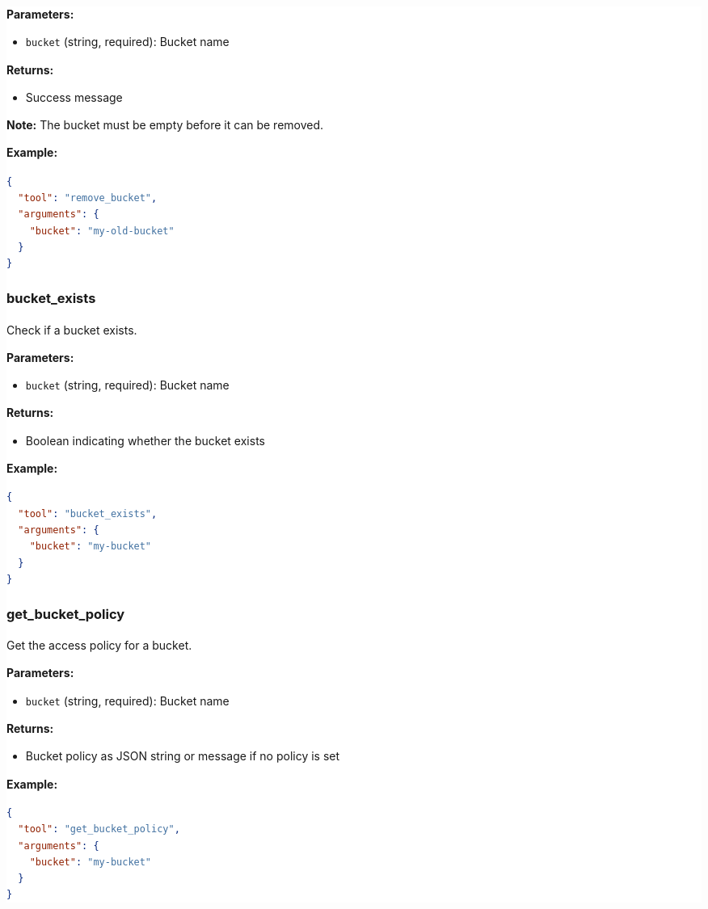 **Parameters:**
- `bucket` (string, required): Bucket name

**Returns:**
- Success message

**Note:** The bucket must be empty before it can be removed.

**Example:**
```json
{
  "tool": "remove_bucket",
  "arguments": {
    "bucket": "my-old-bucket"
  }
}
```

### bucket_exists
Check if a bucket exists.

**Parameters:**
- `bucket` (string, required): Bucket name

**Returns:**
- Boolean indicating whether the bucket exists

**Example:**
```json
{
  "tool": "bucket_exists",
  "arguments": {
    "bucket": "my-bucket"
  }
}
```

### get_bucket_policy
Get the access policy for a bucket.

**Parameters:**
- `bucket` (string, required): Bucket name

**Returns:**
- Bucket policy as JSON string or message if no policy is set

**Example:**
```json
{
  "tool": "get_bucket_policy",
  "arguments": {
    "bucket": "my-bucket"
  }
}
```
